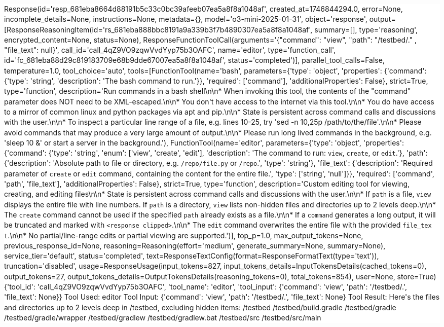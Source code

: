 Response(id='resp_681eba8664d88191b5c33c0bc39afeeb07ea5a8f8a1048af', created_at=1746844294.0, error=None, incomplete_details=None, instructions=None, metadata={}, model='o3-mini-2025-01-31', object='response', output=[ResponseReasoningItem(id='rs_681eba888bbc8191a9a339b3f7b4890307ea5a8f8a1048af', summary=[], type='reasoning', encrypted_content=None, status=None), ResponseFunctionToolCall(arguments='{"command": "view", "path": "/testbed/." , "file_text": null}', call_id='call_4qZ9VO9zqwVvdYyp75b3OAFC', name='editor', type='function_call', id='fc_681eba88d29c819183709e68b9dde67007ea5a8f8a1048af', status='completed')], parallel_tool_calls=False, temperature=1.0, tool_choice='auto', tools=[FunctionTool(name='bash', parameters={'type': 'object', 'properties': {'command': {'type': 'string', 'description': 'The bash command to run.'}}, 'required': ['command'], 'additionalProperties': False}, strict=True, type='function', description='Run commands in a bash shell\n\n* When invoking this tool, the contents of the "command" parameter does NOT need to be XML-escaped.\n\n* You don\'t have access to the internet via this tool.\n\n* You do have access to a mirror of common linux and python packages via apt and pip.\n\n* State is persistent across command calls and discussions with the user.\n\n* To inspect a particular line range of a file, e.g. lines 10-25, try \'sed -n 10,25p /path/to/the/file\'.\n\n* Please avoid commands that may produce a very large amount of output.\n\n* Please run long lived commands in the background, e.g. \'sleep 10 &\' or start a server in the background.'), FunctionTool(name='editor', parameters={'type': 'object', 'properties': {'command': {'type': 'string', 'enum': ['view', 'create', 'edit'], 'description': 'The command to run: `view`, `create`, or `edit`.'}, 'path': {'description': 'Absolute path to file or directory, e.g. `/repo/file.py` or `/repo`.', 'type': 'string'}, 'file_text': {'description': 'Required parameter of `create` or `edit` command, containing the content for the entire file.', 'type': ['string', 'null']}}, 'required': ['command', 'path', 'file_text'], 'additionalProperties': False}, strict=True, type='function', description='Custom editing tool for viewing, creating, and editing files\n\n* State is persistent across command calls and discussions with the user.\n\n* If `path` is a file, `view` displays the entire file with line numbers. If `path` is a directory, `view` lists non-hidden files and directories up to 2 levels deep.\n\n* The `create` command cannot be used if the specified `path` already exists as a file.\n\n* If a `command` generates a long output, it will be truncated and marked with `<response clipped>`.\n\n* The `edit` command overwrites the entire file with the provided `file_text`.\n\n* No partial/line-range edits or partial viewing are supported.')], top_p=1.0, max_output_tokens=None, previous_response_id=None, reasoning=Reasoning(effort='medium', generate_summary=None, summary=None), service_tier='default', status='completed', text=ResponseTextConfig(format=ResponseFormatText(type='text')), truncation='disabled', usage=ResponseUsage(input_tokens=827, input_tokens_details=InputTokensDetails(cached_tokens=0), output_tokens=27, output_tokens_details=OutputTokensDetails(reasoning_tokens=0), total_tokens=854), user=None, store=True)
{'tool_id': 'call_4qZ9VO9zqwVvdYyp75b3OAFC', 'tool_name': 'editor', 'tool_input': {'command': 'view', 'path': '/testbed/.', 'file_text': None}}
Tool Used: editor
Tool Input: {'command': 'view', 'path': '/testbed/.', 'file_text': None}
Tool Result: Here's the files and directories up to 2 levels deep in /testbed, excluding hidden items:
/testbed
/testbed/build.gradle
/testbed/gradle
/testbed/gradle/wrapper
/testbed/gradlew
/testbed/gradlew.bat
/testbed/src
/testbed/src/main
